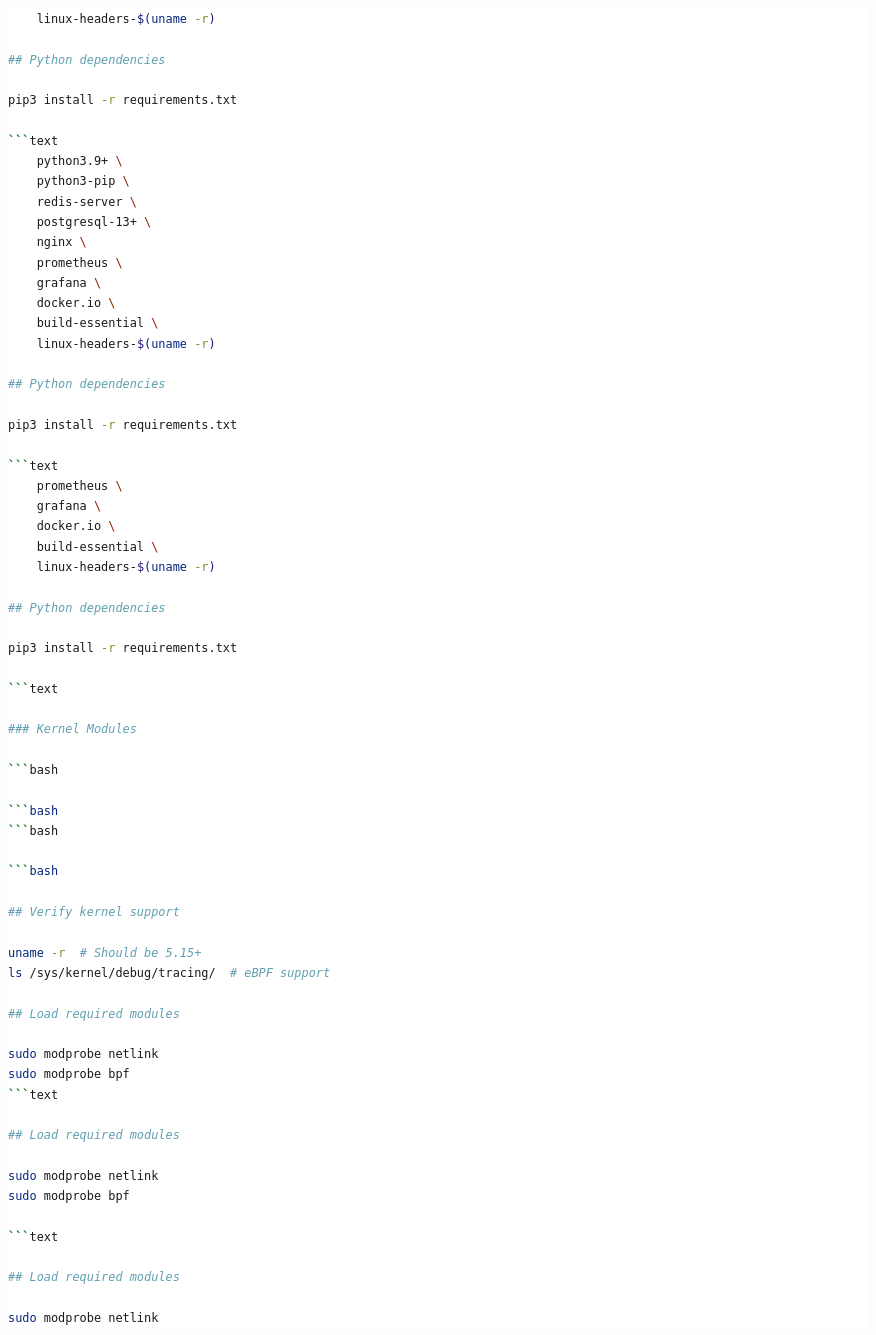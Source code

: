 ```bash
    linux-headers-$(uname -r)

## Python dependencies

pip3 install -r requirements.txt

```text
    python3.9+ \
    python3-pip \
    redis-server \
    postgresql-13+ \
    nginx \
    prometheus \
    grafana \
    docker.io \
    build-essential \
    linux-headers-$(uname -r)

## Python dependencies

pip3 install -r requirements.txt

```text
    prometheus \
    grafana \
    docker.io \
    build-essential \
    linux-headers-$(uname -r)

## Python dependencies

pip3 install -r requirements.txt

```text

### Kernel Modules

```bash

```bash
```bash

```bash

## Verify kernel support

uname -r  # Should be 5.15+
ls /sys/kernel/debug/tracing/  # eBPF support

## Load required modules

sudo modprobe netlink
sudo modprobe bpf
```text

## Load required modules

sudo modprobe netlink
sudo modprobe bpf

```text

## Load required modules

sudo modprobe netlink
```